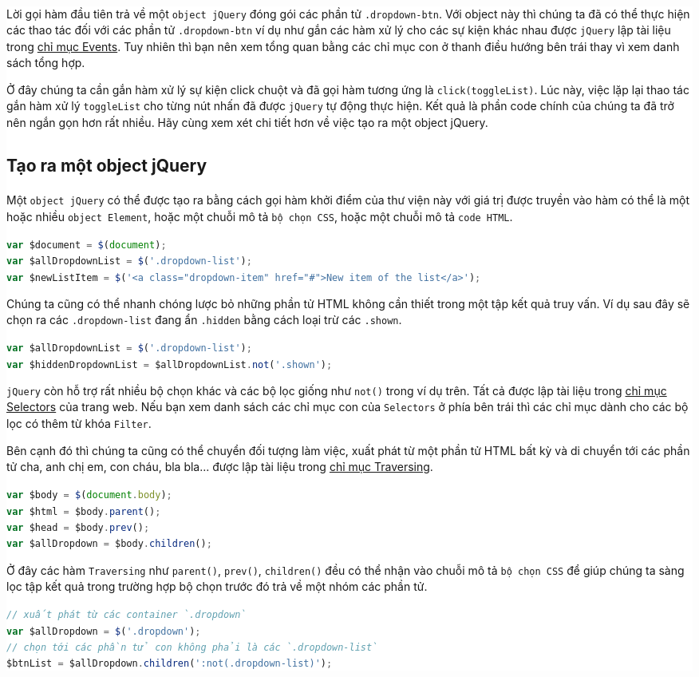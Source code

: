 Lời gọi hàm đầu tiên trả về một `object jQuery` đóng gói các phần tử `.dropdown-btn`. Với object này thì chúng ta đã có thể thực hiện các thao tác đối với các phần tử `.dropdown-btn` ví dụ như gắn các hàm xử lý cho các sự kiện khác nhau được `jQuery` lập tài liệu trong [chỉ mục Events](https://api.jquery.com/category/events/). Tuy nhiên thì bạn nên xem tổng quan bằng các chỉ mục con ở thanh điều hướng bên trái thay vì xem danh sách tổng hợp.

Ở đây chúng ta cần gắn hàm xử lý sự kiện click chuột và đã gọi hàm tương ứng là `click(toggleList)`. Lúc này, việc lặp lại thao tác gắn hàm xử lý `toggleList` cho từng nút nhấn đã được `jQuery` tự động thực hiện. Kết quả là phần code chính của chúng ta đã trở nên ngắn gọn hơn rất nhiều. Hãy cùng xem xét chi tiết hơn về việc tạo ra một object jQuery.

## Tạo ra một object jQuery

Một `object jQuery` có thể được tạo ra bằng cách gọi hàm khởi điểm của thư viện này với giá trị được truyền vào hàm có thể là một hoặc nhiều `object Element`, hoặc một chuỗi mô tả `bộ chọn CSS`, hoặc một chuỗi mô tả `code HTML`.

```selector.js
var $document = $(document);
var $allDropdownList = $('.dropdown-list');
var $newListItem = $('<a class="dropdown-item" href="#">New item of the list</a>');
```

Chúng ta cũng có thể nhanh chóng lược bỏ những phần tử HTML không cần thiết trong một tập kết quả truy vấn. Ví dụ sau đây sẽ chọn ra các `.dropdown-list` đang ẩn `.hidden` bằng cách loại trừ các `.shown`.

```selector.js
var $allDropdownList = $('.dropdown-list');
var $hiddenDropdownList = $allDropdownList.not('.shown');
```

`jQuery` còn hỗ trợ rất nhiều bộ chọn khác và các bộ lọc giống như `not()` trong ví dụ trên. Tất cả được lập tài liệu trong [chỉ mục Selectors](https://api.jquery.com/category/selectors/) của trang web. Nếu bạn xem danh sách các chỉ mục con của `Selectors` ở phía bên trái thì các chỉ mục dành cho các bộ lọc có thêm từ khóa `Filter`.

Bên cạnh đó thì chúng ta cũng có thể chuyển đối tượng làm việc, xuất phát từ một phần tử HTML bất kỳ và di chuyển tới các phần tử cha, anh chị em, con cháu, bla bla... được lập tài liệu trong [chỉ mục Traversing](https://api.jquery.com/category/traversing/).

```dropdown.js
var $body = $(document.body);
var $html = $body.parent();
var $head = $body.prev();
var $allDropdown = $body.children();
```

Ở đây các hàm `Traversing` như `parent()`, `prev()`, `children()` đều có thể nhận vào chuỗi mô tả `bộ chọn CSS` để giúp chúng ta sàng lọc tập kết quả trong trường hợp bộ chọn trước đó trả về một nhóm các phần tử.

```dropdown.js
// xuất phát từ các container `.dropdown`
var $allDropdown = $('.dropdown');
// chọn tới các phần tử con không phải là các `.dropdown-list`
$btnList = $allDropdown.children(':not(.dropdown-list)');
```
